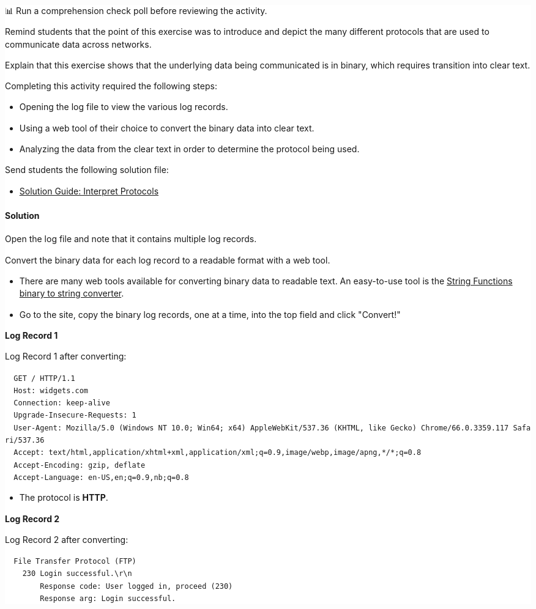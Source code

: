 
:bar_chart: Run a comprehension check poll before reviewing the activity. 


Remind students that the point of this exercise was to introduce and depict the many different protocols that are used to communicate data across networks.

Explain that this exercise shows that the underlying data being communicated is in binary, which requires transition into clear text.

Completing this activity required the following steps:

- Opening the log file to view the various log records.

- Using a web tool of their choice to convert the binary data into clear text.

- Analyzing the data from the clear text in order to determine the protocol being used.

Send students the following solution file:

- [Solution Guide: Interpret Protocols](Activities/03_protocols/solved/readme.md)

#### Solution

Open the log file and note that it contains multiple log records.

Convert the binary data for each log record to a readable format with a web tool.

  - There are many web tools available for converting binary data to readable text. An easy-to-use tool is the
	  [String Functions binary to string converter](http://string-functions.com/binary-string.aspx).


  -  Go to the site, copy the binary log records, one at a time, into the top field and click "Convert!"



**Log Record 1**

Log Record 1 after converting:

```
  GET / HTTP/1.1
  Host: widgets.com
  Connection: keep-alive
  Upgrade-Insecure-Requests: 1
  User-Agent: Mozilla/5.0 (Windows NT 10.0; Win64; x64) AppleWebKit/537.36 (KHTML, like Gecko) Chrome/66.0.3359.117 Safari/537.36
  Accept: text/html,application/xhtml+xml,application/xml;q=0.9,image/webp,image/apng,*/*;q=0.8
  Accept-Encoding: gzip, deflate
  Accept-Language: en-US,en;q=0.9,nb;q=0.8
```

  - The protocol is **HTTP**.


**Log Record 2**


Log Record 2 after converting:
```
  File Transfer Protocol (FTP)
    230 Login successful.\r\n
        Response code: User logged in, proceed (230)
        Response arg: Login successful.
```
